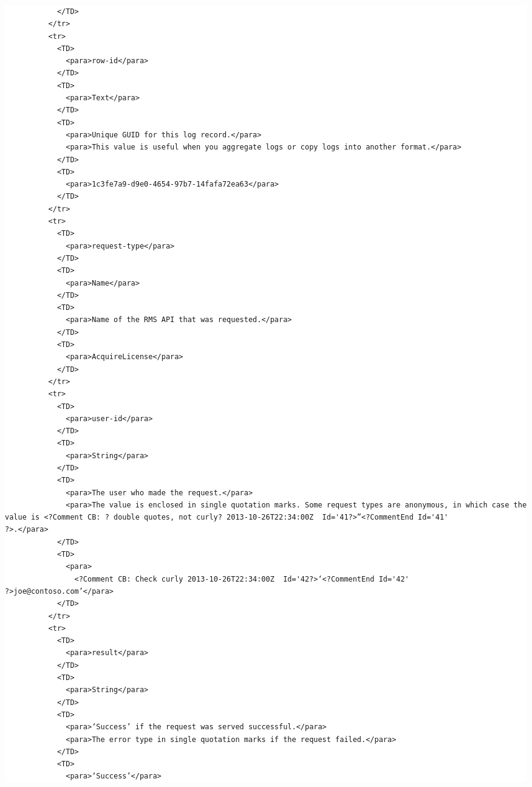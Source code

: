                 </TD>
              </tr>
              <tr>
                <TD>
                  <para>row-id</para>
                </TD>
                <TD>
                  <para>Text</para>
                </TD>
                <TD>
                  <para>Unique GUID for this log record.</para>
                  <para>This value is useful when you aggregate logs or copy logs into another format.</para>
                </TD>
                <TD>
                  <para>1c3fe7a9-d9e0-4654-97b7-14fafa72ea63</para>
                </TD>
              </tr>
              <tr>
                <TD>
                  <para>request-type</para>
                </TD>
                <TD>
                  <para>Name</para>
                </TD>
                <TD>
                  <para>Name of the RMS API that was requested.</para>
                </TD>
                <TD>
                  <para>AcquireLicense</para>
                </TD>
              </tr>
              <tr>
                <TD>
                  <para>user-id</para>
                </TD>
                <TD>
                  <para>String</para>
                </TD>
                <TD>
                  <para>The user who made the request.</para>
                  <para>The value is enclosed in single quotation marks. Some request types are anonymous, in which case the value is <?Comment CB: ? double quotes, not curly? 2013-10-26T22:34:00Z  Id='41?>”<?CommentEnd Id='41'
    ?>.</para>
                </TD>
                <TD>
                  <para>
                    <?Comment CB: Check curly 2013-10-26T22:34:00Z  Id='42?>‘<?CommentEnd Id='42'
    ?>joe@contoso.com’</para>
                </TD>
              </tr>
              <tr>
                <TD>
                  <para>result</para>
                </TD>
                <TD>
                  <para>String</para>
                </TD>
                <TD>
                  <para>‘Success’ if the request was served successful.</para>
                  <para>The error type in single quotation marks if the request failed.</para>
                </TD>
                <TD>
                  <para>‘Success’</para>